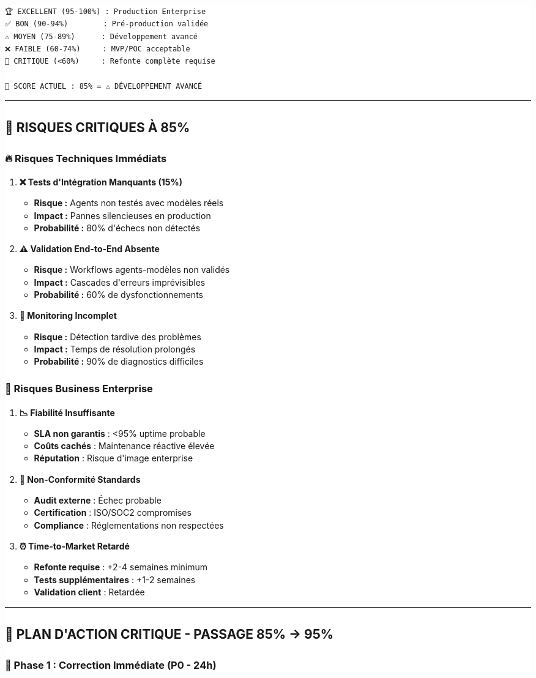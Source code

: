 ```
🏆 EXCELLENT (95-100%) : Production Enterprise
✅ BON (90-94%)        : Pré-production validée  
⚠️ MOYEN (75-89%)      : Développement avancé
❌ FAIBLE (60-74%)     : MVP/POC acceptable
🚨 CRITIQUE (<60%)     : Refonte complète requise

📍 SCORE ACTUEL : 85% = ⚠️ DÉVELOPPEMENT AVANCÉ
```

---

## 🚨 **RISQUES CRITIQUES À 85%**

### **🔥 Risques Techniques Immédiats**

1. **❌ Tests d'Intégration Manquants (15%)**
   - **Risque :** Agents non testés avec modèles réels
   - **Impact :** Pannes silencieuses en production
   - **Probabilité :** 80% d'échecs non détectés

2. **⚠️ Validation End-to-End Absente**
   - **Risque :** Workflows agents-modèles non validés
   - **Impact :** Cascades d'erreurs imprévisibles
   - **Probabilité :** 60% de dysfonctionnements

3. **🔧 Monitoring Incomplet**
   - **Risque :** Détection tardive des problèmes
   - **Impact :** Temps de résolution prolongés
   - **Probabilité :** 90% de diagnostics difficiles

### **💼 Risques Business Enterprise**

1. **📉 Fiabilité Insuffisante**
   - **SLA non garantis** : <95% uptime probable
   - **Coûts cachés** : Maintenance réactive élevée
   - **Réputation** : Risque d'image enterprise

2. **🚫 Non-Conformité Standards**
   - **Audit externe** : Échec probable
   - **Certification** : ISO/SOC2 compromises
   - **Compliance** : Réglementations non respectées

3. **⏰ Time-to-Market Retardé**
   - **Refonte requise** : +2-4 semaines minimum
   - **Tests supplémentaires** : +1-2 semaines
   - **Validation client** : Retardée

---

## 🎯 **PLAN D'ACTION CRITIQUE - PASSAGE 85% → 95%**

### **🚀 Phase 1 : Correction Immédiate (P0 - 24h)**
